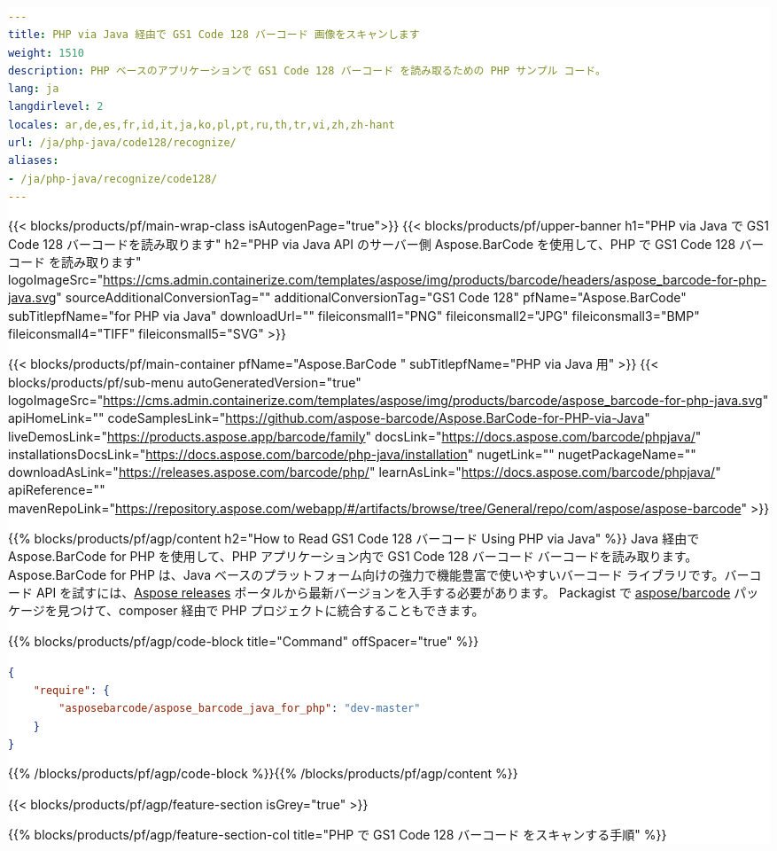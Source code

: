 ```yaml
---
title: PHP via Java 経由で GS1 Code 128 バーコード 画像をスキャンします
weight: 1510
description: PHP ベースのアプリケーションで GS1 Code 128 バーコード を読み取るための PHP サンプル コード。
lang: ja
langdirlevel: 2
locales: ar,de,es,fr,id,it,ja,ko,pl,pt,ru,th,tr,vi,zh,zh-hant
url: /ja/php-java/code128/recognize/
aliases:
- /ja/php-java/recognize/code128/
---
```


{{< blocks/products/pf/main-wrap-class isAutogenPage="true">}}
{{< blocks/products/pf/upper-banner h1="PHP via Java で GS1 Code 128 バーコードを読み取ります" h2="PHP via Java API のサーバー側 Aspose.BarCode を使用して、PHP で GS1 Code 128 バーコード を読み取ります" logoImageSrc="https://cms.admin.containerize.com/templates/aspose/img/products/barcode/headers/aspose_barcode-for-php-java.svg" sourceAdditionalConversionTag="" additionalConversionTag="GS1 Code 128" pfName="Aspose.BarCode" subTitlepfName="for PHP via Java" downloadUrl="" fileiconsmall1="PNG" fileiconsmall2="JPG" fileiconsmall3="BMP" fileiconsmall4="TIFF" fileiconsmall5="SVG" >}}

{{< blocks/products/pf/main-container pfName="Aspose.BarCode " subTitlepfName="PHP via Java 用" >}}
{{< blocks/products/pf/sub-menu autoGeneratedVersion="true" logoImageSrc="https://cms.admin.containerize.com/templates/aspose/img/products/barcode/aspose_barcode-for-php-java.svg" apiHomeLink="" codeSamplesLink="https://github.com/aspose-barcode/Aspose.BarCode-for-PHP-via-Java" liveDemosLink="https://products.aspose.app/barcode/family" docsLink="https://docs.aspose.com/barcode/phpjava/" installationsDocsLink="https://docs.aspose.com/barcode/php-java/installation" nugetLink="" nugetPackageName="" downloadAsLink="https://releases.aspose.com/barcode/php/" learnAsLink="https://docs.aspose.com/barcode/phpjava/" apiReference="" mavenRepoLink="https://repository.aspose.com/webapp/#/artifacts/browse/tree/General/repo/com/aspose/aspose-barcode" >}}

{{% blocks/products/pf/agp/content h2="How to Read GS1 Code 128 バーコード Using PHP via Java" %}}
Java 経由で Aspose.BarCode for PHP を使用して、PHP アプリケーション内で GS1 Code 128 バーコード バーコードを読み取ります。Aspose.BarCode for PHP は、Java ベースのプラットフォーム向けの強力で機能豊富で使いやすいバーコード ライブラリです。バーコード API を試すには、[Aspose releases](https://releases.aspose.com/barcode/php/) ポータルから最新バージョンを入手する必要があります。 Packagist で [aspose/barcode](https://packagist.org/packages/aspose/barcode) パッケージを見つけて、composer 経由で PHP プロジェクトに統合することもできます。

{{% blocks/products/pf/agp/code-block title="Command" offSpacer="true" %}}

```json
{    
    "require": {        
        "asposebarcode/aspose_barcode_java_for_php": "dev-master"    
    }
}

```

{{% /blocks/products/pf/agp/code-block %}}{{% /blocks/products/pf/agp/content %}}

{{< blocks/products/pf/agp/feature-section isGrey="true" >}}

{{% blocks/products/pf/agp/feature-section-col title="PHP で GS1 Code 128 バーコード をスキャンする手順" %}}
